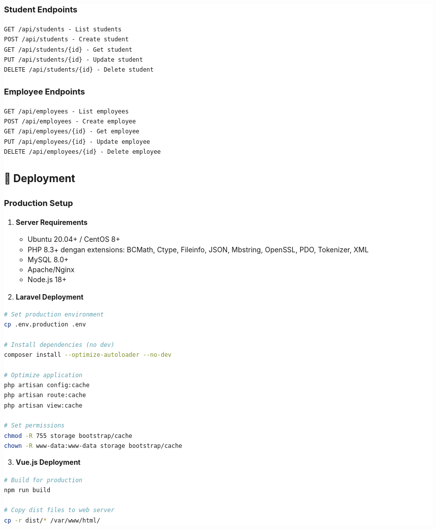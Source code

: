 ### Student Endpoints
```
GET /api/students - List students
POST /api/students - Create student
GET /api/students/{id} - Get student
PUT /api/students/{id} - Update student
DELETE /api/students/{id} - Delete student
```

### Employee Endpoints
```
GET /api/employees - List employees
POST /api/employees - Create employee
GET /api/employees/{id} - Get employee
PUT /api/employees/{id} - Update employee
DELETE /api/employees/{id} - Delete employee
```

## 🚀 Deployment

### Production Setup

1. **Server Requirements**
   - Ubuntu 20.04+ / CentOS 8+
   - PHP 8.3+ dengan extensions: BCMath, Ctype, Fileinfo, JSON, Mbstring, OpenSSL, PDO, Tokenizer, XML
   - MySQL 8.0+
   - Apache/Nginx
   - Node.js 18+

2. **Laravel Deployment**
```bash
# Set production environment
cp .env.production .env

# Install dependencies (no dev)
composer install --optimize-autoloader --no-dev

# Optimize application
php artisan config:cache
php artisan route:cache
php artisan view:cache

# Set permissions
chmod -R 755 storage bootstrap/cache
chown -R www-data:www-data storage bootstrap/cache
```

3. **Vue.js Deployment**
```bash
# Build for production
npm run build

# Copy dist files to web server
cp -r dist/* /var/www/html/
```
